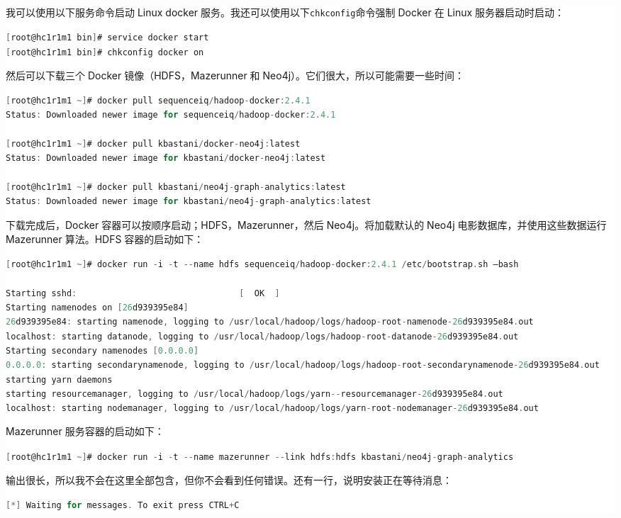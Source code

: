 我可以使用以下服务命令启动 Linux docker 服务。我还可以使用以下`chkconfig`命令强制 Docker 在 Linux 服务器启动时启动：

```scala
[root@hc1r1m1 bin]# service docker start
[root@hc1r1m1 bin]# chkconfig docker on

```

然后可以下载三个 Docker 镜像（HDFS，Mazerunner 和 Neo4j）。它们很大，所以可能需要一些时间：

```scala
[root@hc1r1m1 ~]# docker pull sequenceiq/hadoop-docker:2.4.1
Status: Downloaded newer image for sequenceiq/hadoop-docker:2.4.1

[root@hc1r1m1 ~]# docker pull kbastani/docker-neo4j:latest
Status: Downloaded newer image for kbastani/docker-neo4j:latest

[root@hc1r1m1 ~]# docker pull kbastani/neo4j-graph-analytics:latest
Status: Downloaded newer image for kbastani/neo4j-graph-analytics:latest

```

下载完成后，Docker 容器可以按顺序启动；HDFS，Mazerunner，然后 Neo4j。将加载默认的 Neo4j 电影数据库，并使用这些数据运行 Mazerunner 算法。HDFS 容器的启动如下：

```scala
[root@hc1r1m1 ~]# docker run -i -t --name hdfs sequenceiq/hadoop-docker:2.4.1 /etc/bootstrap.sh –bash

Starting sshd:                                [  OK  ]
Starting namenodes on [26d939395e84]
26d939395e84: starting namenode, logging to /usr/local/hadoop/logs/hadoop-root-namenode-26d939395e84.out
localhost: starting datanode, logging to /usr/local/hadoop/logs/hadoop-root-datanode-26d939395e84.out
Starting secondary namenodes [0.0.0.0]
0.0.0.0: starting secondarynamenode, logging to /usr/local/hadoop/logs/hadoop-root-secondarynamenode-26d939395e84.out
starting yarn daemons
starting resourcemanager, logging to /usr/local/hadoop/logs/yarn--resourcemanager-26d939395e84.out
localhost: starting nodemanager, logging to /usr/local/hadoop/logs/yarn-root-nodemanager-26d939395e84.out

```

Mazerunner 服务容器的启动如下：

```scala
[root@hc1r1m1 ~]# docker run -i -t --name mazerunner --link hdfs:hdfs kbastani/neo4j-graph-analytics

```

输出很长，所以我不会在这里全部包含，但你不会看到任何错误。还有一行，说明安装正在等待消息：

```scala
[*] Waiting for messages. To exit press CTRL+C

```
